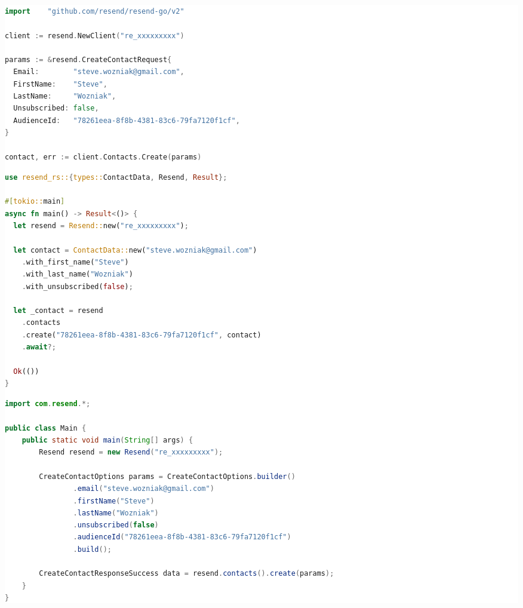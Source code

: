  ```ruby Ruby
  ```

  ```go Go
  import 	"github.com/resend/resend-go/v2"

  client := resend.NewClient("re_xxxxxxxxx")

  params := &resend.CreateContactRequest{
    Email:        "steve.wozniak@gmail.com",
    FirstName:    "Steve",
    LastName:     "Wozniak",
    Unsubscribed: false,
    AudienceId:   "78261eea-8f8b-4381-83c6-79fa7120f1cf",
  }

  contact, err := client.Contacts.Create(params)
  ```

  ```rust Rust
  use resend_rs::{types::ContactData, Resend, Result};

  #[tokio::main]
  async fn main() -> Result<()> {
    let resend = Resend::new("re_xxxxxxxxx");

    let contact = ContactData::new("steve.wozniak@gmail.com")
      .with_first_name("Steve")
      .with_last_name("Wozniak")
      .with_unsubscribed(false);

    let _contact = resend
      .contacts
      .create("78261eea-8f8b-4381-83c6-79fa7120f1cf", contact)
      .await?;

    Ok(())
  }
  ```

  ```java Java
  import com.resend.*;

  public class Main {
      public static void main(String[] args) {
          Resend resend = new Resend("re_xxxxxxxxx");

          CreateContactOptions params = CreateContactOptions.builder()
                  .email("steve.wozniak@gmail.com")
                  .firstName("Steve")
                  .lastName("Wozniak")
                  .unsubscribed(false)
                  .audienceId("78261eea-8f8b-4381-83c6-79fa7120f1cf")
                  .build();

          CreateContactResponseSuccess data = resend.contacts().create(params);
      }
  }
  ```
